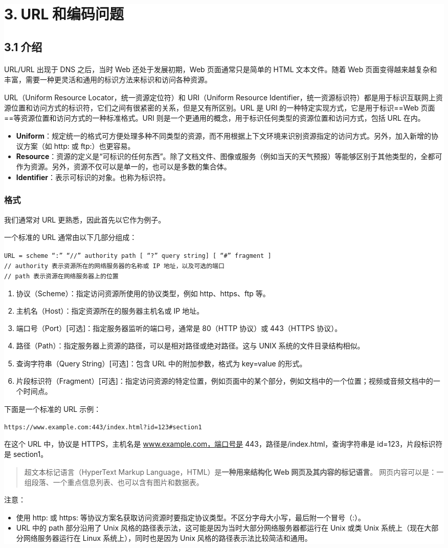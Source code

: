 # 3. URL 和编码问题

## 3.1 介绍

URL/URL 出现于 DNS 之后，当时 Web 还处于发展初期，Web 页面通常只是简单的 HTML 文本文件。随着 Web 页面变得越来越复杂和丰富，需要一种更灵活和通用的标识方法来标识和访问各种资源。

URL（Uniform Resource Locator，统一资源定位符）和 URI（Uniform Resource Identifier，统一资源标识符）都是用于标识互联网上资源位置和访问方式的标识符，它们之间有很紧密的关系，但是又有所区别。URL 是 URI 的一种特定实现方式，它是用于标识==Web 页面==等资源位置和访问方式的一种标准格式。URI 则是一个更通用的概念，用于标识任何类型的资源位置和访问方式，包括 URL 在内。

- **Uniform**：规定统一的格式可方便处理多种不同类型的资源，而不用根据上下文环境来识别资源指定的访问方式。另外，加入新增的协议方案（如 http: 或 ftp:）也更容易。
- **Resource**：资源的定义是“可标识的任何东西”。除了文档文件、图像或服务（例如当天的天气预报）等能够区别于其他类型的，全都可作为资源。另外，资源不仅可以是单一的，也可以是多数的集合体。
- **Identifier**：表示可标识的对象。也称为标识符。

### 格式

我们通常对 URL 更熟悉，因此首先以它作为例子。

一个标准的 URL 通常由以下几部分组成：

```text
URL = scheme “:” “//” authority path [ “?” query string] [ “#” fragment ]
// authority 表示资源所在的网络服务器的名称或 IP 地址，以及可选的端口
// path 表示资源在网络服务器上的位置
```

1. 协议（Scheme）：指定访问资源所使用的协议类型，例如 http、https、ftp 等。

2. 主机名（Host）：指定资源所在的服务器主机名或 IP 地址。

3. 端口号（Port）[可选]：指定服务器监听的端口号，通常是 80（HTTP 协议）或 443（HTTPS 协议）。

4. 路径（Path）：指定服务器上资源的路径，可以是相对路径或绝对路径。这与 UNIX 系统的文件目录结构相似。

5. 查询字符串（Query String）[可选]：包含 URL 中的附加参数，格式为 key=value 的形式。

6. 片段标识符（Fragment）[可选]：指定访问资源的特定位置，例如页面中的某个部分，例如文档中的一个位置；视频或音频文档中的一个时间点。

下面是一个标准的 URL 示例：

```
https://www.example.com:443/index.html?id=123#section1
```

在这个 URL 中，协议是 HTTPS，主机名是 www.example.com，端口号是 443，路径是/index.html，查询字符串是 id=123，片段标识符是 section1。

> 超文本标记语言（HyperText Markup Language，HTML）是**一种用来结构化 Web 网页及其内容的标记语言**。 网页内容可以是：一组段落、一个重点信息列表、也可以含有图片和数据表。

注意：

- 使用 http: 或 https: 等协议方案名获取访问资源时要指定协议类型。不区分字母大小写，最后附一个冒号（:）。
- URL 中的 path 部分沿用了 Unix 风格的路径表示法，这可能是因为当时大部分网络服务器都运行在 Unix 或类 Unix 系统上（现在大部分网络服务器运行在 Linux 系统上），同时也是因为 Unix 风格的路径表示法比较简洁和通用。
